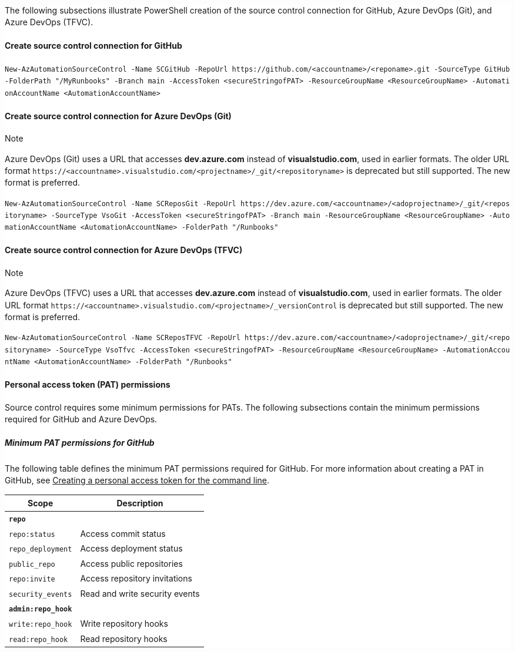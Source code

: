 The following subsections illustrate PowerShell creation of the source control connection for GitHub, Azure DevOps (Git), and Azure DevOps (TFVC).

#### Create source control connection for GitHub

```powershell-interactive
New-AzAutomationSourceControl -Name SCGitHub -RepoUrl https://github.com/<accountname>/<reponame>.git -SourceType GitHub -FolderPath "/MyRunbooks" -Branch main -AccessToken <secureStringofPAT> -ResourceGroupName <ResourceGroupName> -AutomationAccountName <AutomationAccountName>
```

#### Create source control connection for Azure DevOps (Git)

> [!NOTE]
> Azure DevOps (Git) uses a URL that accesses **dev.azure.com** instead of **visualstudio.com**, used in earlier formats. The older URL format `https://<accountname>.visualstudio.com/<projectname>/_git/<repositoryname>` is deprecated but still supported. The new format is preferred.

```powershell-interactive
New-AzAutomationSourceControl -Name SCReposGit -RepoUrl https://dev.azure.com/<accountname>/<adoprojectname>/_git/<repositoryname> -SourceType VsoGit -AccessToken <secureStringofPAT> -Branch main -ResourceGroupName <ResourceGroupName> -AutomationAccountName <AutomationAccountName> -FolderPath "/Runbooks"
```

#### Create source control connection for Azure DevOps (TFVC)

> [!NOTE]
> Azure DevOps (TFVC) uses a URL that accesses **dev.azure.com** instead of **visualstudio.com**, used in earlier formats. The older URL format `https://<accountname>.visualstudio.com/<projectname>/_versionControl` is deprecated but still supported. The new format is preferred.

```powershell-interactive
New-AzAutomationSourceControl -Name SCReposTFVC -RepoUrl https://dev.azure.com/<accountname>/<adoprojectname>/_git/<repositoryname> -SourceType VsoTfvc -AccessToken <secureStringofPAT> -ResourceGroupName <ResourceGroupName> -AutomationAccountName <AutomationAccountName> -FolderPath "/Runbooks"
```

#### Personal access token (PAT) permissions

Source control requires some minimum permissions for PATs. The following subsections contain the minimum permissions required for GitHub and Azure DevOps.

##### Minimum PAT permissions for GitHub

The following table defines the minimum PAT permissions required for GitHub. For more information about creating a PAT in GitHub, see [Creating a personal access token for the command line](https://help.github.com/articles/creating-a-personal-access-token-for-the-command-line/).

|Scope  |Description  |
|---------|---------|
|**`repo`**     |         |
|`repo:status`     | Access commit status         |
|`repo_deployment`      | Access deployment status         |
|`public_repo`     | Access public repositories         |
|`repo:invite` | Access repository invitations |
|`security_events` | Read and write security events |
|**`admin:repo_hook`**     |         |
|`write:repo_hook`     | Write repository hooks         |
|`read:repo_hook`|Read repository hooks|
